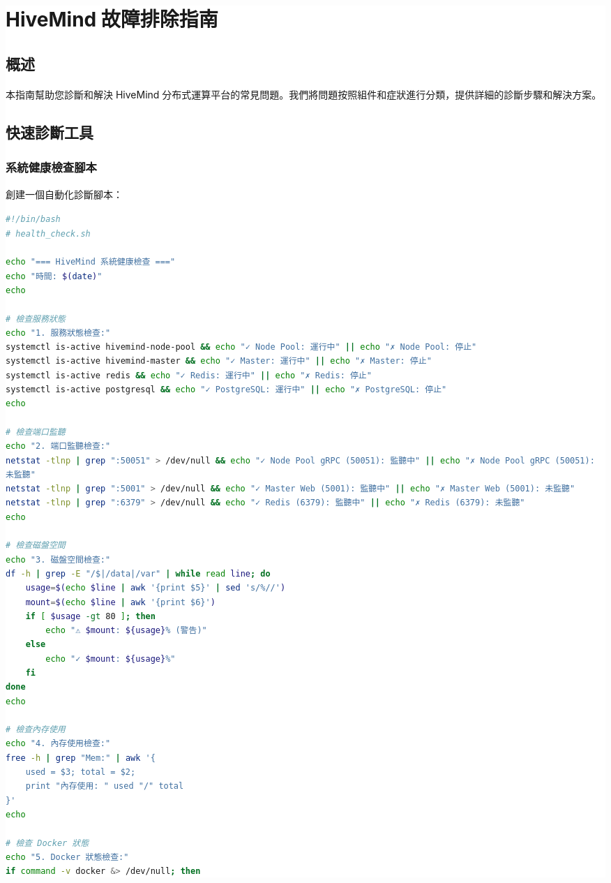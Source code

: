 # HiveMind 故障排除指南

## 概述

本指南幫助您診斷和解決 HiveMind 分布式運算平台的常見問題。我們將問題按照組件和症狀進行分類，提供詳細的診斷步驟和解決方案。

## 快速診斷工具

### 系統健康檢查腳本

創建一個自動化診斷腳本：

```bash
#!/bin/bash
# health_check.sh

echo "=== HiveMind 系統健康檢查 ==="
echo "時間: $(date)"
echo

# 檢查服務狀態
echo "1. 服務狀態檢查:"
systemctl is-active hivemind-node-pool && echo "✓ Node Pool: 運行中" || echo "✗ Node Pool: 停止"
systemctl is-active hivemind-master && echo "✓ Master: 運行中" || echo "✗ Master: 停止"
systemctl is-active redis && echo "✓ Redis: 運行中" || echo "✗ Redis: 停止"
systemctl is-active postgresql && echo "✓ PostgreSQL: 運行中" || echo "✗ PostgreSQL: 停止"
echo

# 檢查端口監聽
echo "2. 端口監聽檢查:"
netstat -tlnp | grep ":50051" > /dev/null && echo "✓ Node Pool gRPC (50051): 監聽中" || echo "✗ Node Pool gRPC (50051): 未監聽"
netstat -tlnp | grep ":5001" > /dev/null && echo "✓ Master Web (5001): 監聽中" || echo "✗ Master Web (5001): 未監聽"
netstat -tlnp | grep ":6379" > /dev/null && echo "✓ Redis (6379): 監聽中" || echo "✗ Redis (6379): 未監聽"
echo

# 檢查磁盤空間
echo "3. 磁盤空間檢查:"
df -h | grep -E "/$|/data|/var" | while read line; do
    usage=$(echo $line | awk '{print $5}' | sed 's/%//')
    mount=$(echo $line | awk '{print $6}')
    if [ $usage -gt 80 ]; then
        echo "⚠ $mount: ${usage}% (警告)"
    else
        echo "✓ $mount: ${usage}%"
    fi
done
echo

# 檢查內存使用
echo "4. 內存使用檢查:"
free -h | grep "Mem:" | awk '{
    used = $3; total = $2; 
    print "內存使用: " used "/" total
}'
echo

# 檢查 Docker 狀態
echo "5. Docker 狀態檢查:"
if command -v docker &> /dev/null; then
```